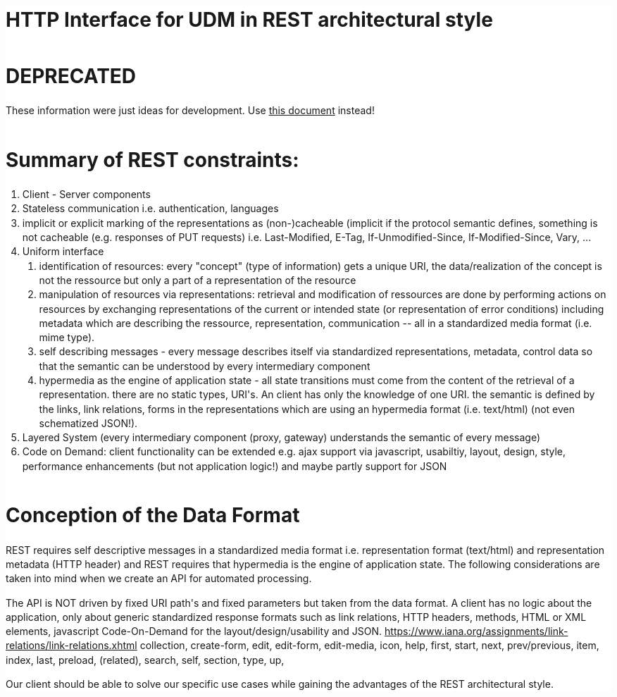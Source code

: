 HTTP Interface for UDM in REST architectural style
==================================================

# DEPRECATED
These information were just ideas for development.
Use [this document](README.vergleich.md) instead!

# Summary of REST constraints:

1. Client - Server components
2. Stateless communication i.e. authentication, languages
3. implicit or explicit marking of the representations as (non-)cacheable (implicit if the protocol semantic defines, something is not cacheable (e.g. responses of PUT requests) i.e. Last-Modified, E-Tag, If-Unmodified-Since, If-Modified-Since, Vary, ...
4. Uniform interface
	1. identification of resources: every "concept" (type of information) gets a unique URI, the data/realization of the concept is not the ressource but only a part of a representation of the resource
	2. manipulation of resources via representations: retrieval and modification of ressources are done by performing actions on resources by exchanging representations of the current or intended state (or representation of error conditions) including metadata which are describing the ressource, representation, communication -- all in a standardized media format (i.e. mime type).
	3. self describing messages - every message describes itself via standardized representations, metadata, control data so that the semantic can be understood by every intermediary component
	4. hypermedia as the engine of application state - all state transitions must come from the content of the retrieval of a representation. there are no static types, URI's. An client has only the knowledge of one URI. the semantic is defined by the links, link relations, forms in the representations which are using an hypermedia format (i.e. text/html) (not even schematized JSON!).
5. Layered System (every intermediary component (proxy, gateway) understands the semantic of every message)
6. Code on Demand: client functionality can be extended e.g. ajax support via javascript, usabiltiy, layout, design, style, performance enhancements (but not application logic!) and maybe partly support for JSON

# Conception of the Data Format
REST requires self descriptive messages in a standardized media format i.e. representation format (text/html) and representation metadata (HTTP header) and REST requires that hypermedia is the engine of application state.
The following considerations are taken into mind when we create an API for automated processing.

The API is NOT driven by fixed URI path's and fixed parameters but taken from the data format.
A client has no logic about the application, only about generic standardized response formats such as link relations, HTTP headers, methods, HTML or XML elements, javascript Code-On-Demand for the layout/design/usability and JSON.
https://www.iana.org/assignments/link-relations/link-relations.xhtml
collection, create-form, edit, edit-form, edit-media, icon, help, first, start, next, prev/previous, item, index, last, preload, (related), search, self, section, type, up, 

Our client should be able to solve our specific use cases while gaining the advantages of the REST architectural style.
